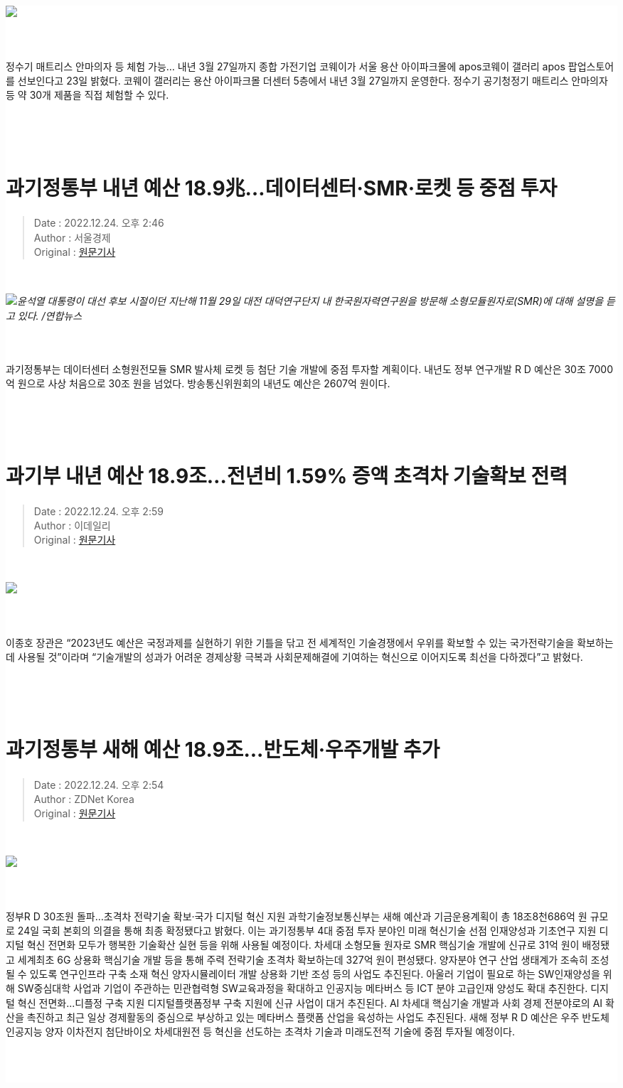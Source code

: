 <img src="https://imgnews.pstatic.net/image/092/2022/12/24/0002277548_001_20221224145503534.jpg?type=w647" id="img1"></img>  
<br/><br/>  
  
정수기 매트리스 안마의자 등 체험 가능… 내년 3월 27일까지 종합 가전기업 코웨이가 서울 용산 아이파크몰에 apos코웨이 갤러리 apos 팝업스토어를 선보인다고 23일 밝혔다.
코웨이 갤러리는 용산 아이파크몰 더센터 5층에서 내년 3월 27일까지 운영한다.
정수기 공기청정기 매트리스 안마의자 등 약 30개 제품을 직접 체험할 수 있다.  
<br/><br/><br/>  

  
# 과기정통부 내년 예산 18.9兆…데이터센터·SMR·로켓 등 중점 투자  
  
> Date : 2022.12.24. 오후 2:46  
> Author : 서울경제  
> Original : [원문기사](https://n.news.naver.com/mnews/article/011/0004137154?sid=105)  
<br/>  
  
<img src="https://imgnews.pstatic.net/image/011/2022/12/24/0004137154_001_20221224144601063.jpg?type=w647" id="img1"></img><em class="img_desc">윤석열 대통령이 대선 후보 시절이던 지난해 11월 29일 대전 대덕연구단지 내 한국원자력연구원을 방문해 소형모듈원자로(SMR)에 대해 설명을 듣고 있다. /연합뉴스</em>  
<br/><br/>  
  
과기정통부는 데이터센터 소형원전모듈 SMR 발사체 로켓 등 첨단 기술 개발에 중점 투자할 계획이다.
내년도 정부 연구개발 R D 예산은 30조 7000억 원으로 사상 처음으로 30조 원을 넘었다.
방송통신위원회의 내년도 예산은 2607억 원이다.  
<br/><br/><br/>  

  
# 과기부 내년 예산 18.9조…전년비 1.59% 증액 초격차 기술확보 전력  
  
> Date : 2022.12.24. 오후 2:59  
> Author : 이데일리  
> Original : [원문기사](https://n.news.naver.com/mnews/article/018/0005393459?sid=105)  
<br/>  
  
<img src="https://imgnews.pstatic.net/image/018/2022/12/24/0005393459_001_20221224145901053.jpg?type=w647" id="img1"></img>  
<br/><br/>  
  
이종호 장관은 “2023년도 예산은 국정과제를 실현하기 위한 기틀을 닦고 전 세계적인 기술경쟁에서 우위를 확보할 수 있는 국가전략기술을 확보하는데 사용될 것”이라며 “기술개발의 성과가 어려운 경제상황 극복과 사회문제해결에 기여하는 혁신으로 이어지도록 최선을 다하겠다”고 밝혔다.  
<br/><br/><br/>  

  
# 과기정통부 새해 예산 18.9조...반도체·우주개발 추가  
  
> Date : 2022.12.24. 오후 2:54  
> Author : ZDNet Korea  
> Original : [원문기사](https://n.news.naver.com/mnews/article/092/0002277547?sid=105)  
<br/>  
  
<img src="https://imgnews.pstatic.net/image/092/2022/12/24/0002277547_001_20221224145401246.jpg?type=w647" id="img1"></img>  
<br/><br/>  
  
정부R D 30조원 돌파…초격차 전략기술 확보·국가 디지털 혁신 지원 과학기술정보통신부는 새해 예산과 기금운용계획이 총 18조8천686억 원 규모로 24일 국회 본회의 의결을 통해 최종 확정됐다고 밝혔다.
이는 과기정통부 4대 중점 투자 분야인 미래 혁신기술 선점 인재양성과 기초연구 지원 디지털 혁신 전면화 모두가 행복한 기술확산 실현 등을 위해 사용될 예정이다.
차세대 소형모듈 원자로 SMR 핵심기술 개발에 신규로 31억 원이 배정됐고 세계최초 6G 상용화 핵심기술 개발 등을 통해 주력 전략기술 초격차 확보하는데 327억 원이 편성됐다.
양자분야 연구 산업 생태계가 조속히 조성될 수 있도록 연구인프라 구축 소재 혁신 양자시뮬레이터 개발 상용화 기반 조성 등의 사업도 추진된다.
아울러 기업이 필요로 하는 SW인재양성을 위해 SW중심대학 사업과 기업이 주관하는 민관협력형 SW교육과정을 확대하고 인공지능 메타버스 등 ICT 분야 고급인재 양성도 확대 추진한다.
디지털 혁신 전면화...디플정 구축 지원 디지털플랫폼정부 구축 지원에 신규 사업이 대거 추진된다.
AI 차세대 핵심기술 개발과 사회 경제 전분야로의 AI 확산을 촉진하고 최근 일상 경제활동의 중심으로 부상하고 있는 메타버스 플랫폼 산업을 육성하는 사업도 추진된다.
새해 정부 R D 예산은 우주 반도체 인공지능 양자 이차전지 첨단바이오 차세대원전 등 혁신을 선도하는 초격차 기술과 미래도전적 기술에 중점 투자될 예정이다.  
<br/><br/><br/>  
